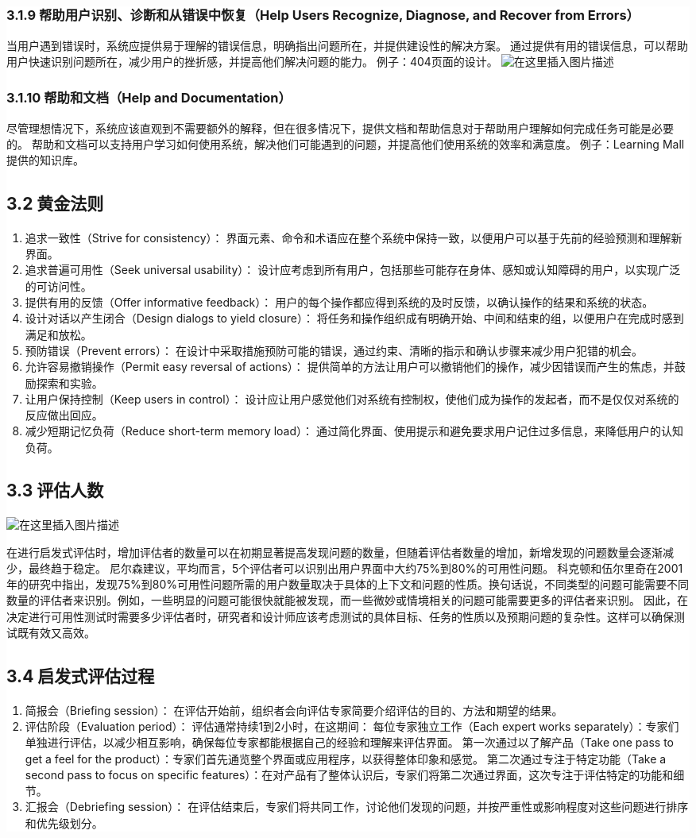 ### 3.1.9 帮助用户识别、诊断和从错误中恢复（Help Users Recognize, Diagnose, and Recover from Errors）
当用户遇到错误时，系统应提供易于理解的错误信息，明确指出问题所在，并提供建设性的解决方案。
通过提供有用的错误信息，可以帮助用户快速识别问题所在，减少用户的挫折感，并提高他们解决问题的能力。
例子：404页面的设计。
![在这里插入图片描述](https://i-blog.csdnimg.cn/direct/d43a816bf6844b97954c9060c3dd1046.png)

### 3.1.10 帮助和文档（Help and Documentation）
尽管理想情况下，系统应该直观到不需要额外的解释，但在很多情况下，提供文档和帮助信息对于帮助用户理解如何完成任务可能是必要的。
帮助和文档可以支持用户学习如何使用系统，解决他们可能遇到的问题，并提高他们使用系统的效率和满意度。
例子：Learning Mall提供的知识库。

## 3.2 黄金法则
1. 追求一致性（Strive for consistency）：
界面元素、命令和术语应在整个系统中保持一致，以便用户可以基于先前的经验预测和理解新界面。
2. 追求普遍可用性（Seek universal usability）：
设计应考虑到所有用户，包括那些可能存在身体、感知或认知障碍的用户，以实现广泛的可访问性。
3. 提供有用的反馈（Offer informative feedback）：
用户的每个操作都应得到系统的及时反馈，以确认操作的结果和系统的状态。
4. 设计对话以产生闭合（Design dialogs to yield closure）：
将任务和操作组织成有明确开始、中间和结束的组，以便用户在完成时感到满足和放松。
5. 预防错误（Prevent errors）：
在设计中采取措施预防可能的错误，通过约束、清晰的指示和确认步骤来减少用户犯错的机会。
6. 允许容易撤销操作（Permit easy reversal of actions）：
提供简单的方法让用户可以撤销他们的操作，减少因错误而产生的焦虑，并鼓励探索和实验。
7. 让用户保持控制（Keep users in control）：
设计应让用户感觉他们对系统有控制权，使他们成为操作的发起者，而不是仅仅对系统的反应做出回应。
8. 减少短期记忆负荷（Reduce short-term memory load）：
通过简化界面、使用提示和避免要求用户记住过多信息，来降低用户的认知负荷。

## 3.3 评估人数
![在这里插入图片描述](https://i-blog.csdnimg.cn/direct/e494e03a473e4e3798af838e33cb754b.png)

在进行启发式评估时，增加评估者的数量可以在初期显著提高发现问题的数量，但随着评估者数量的增加，新增发现的问题数量会逐渐减少，最终趋于稳定。
尼尔森建议，平均而言，5个评估者可以识别出用户界面中大约75%到80%的可用性问题。
科克顿和伍尔里奇在2001年的研究中指出，发现75%到80%可用性问题所需的用户数量取决于具体的上下文和问题的性质。换句话说，不同类型的问题可能需要不同数量的评估者来识别。例如，一些明显的问题可能很快就能被发现，而一些微妙或情境相关的问题可能需要更多的评估者来识别。
因此，在决定进行可用性测试时需要多少评估者时，研究者和设计师应该考虑测试的具体目标、任务的性质以及预期问题的复杂性。这样可以确保测试既有效又高效。

## 3.4 启发式评估过程
1. 简报会（Briefing session）：
在评估开始前，组织者会向评估专家简要介绍评估的目的、方法和期望的结果。
2. 评估阶段（Evaluation period）：
评估通常持续1到2小时，在这期间：
每位专家独立工作（Each expert works separately）：专家们单独进行评估，以减少相互影响，确保每位专家都能根据自己的经验和理解来评估界面。
第一次通过以了解产品（Take one pass to get a feel for the product）：专家们首先通览整个界面或应用程序，以获得整体印象和感觉。
第二次通过专注于特定功能（Take a second pass to focus on specific features）：在对产品有了整体认识后，专家们将第二次通过界面，这次专注于评估特定的功能和细节。
3. 汇报会（Debriefing session）：
在评估结束后，专家们将共同工作，讨论他们发现的问题，并按严重性或影响程度对这些问题进行排序和优先级划分。
